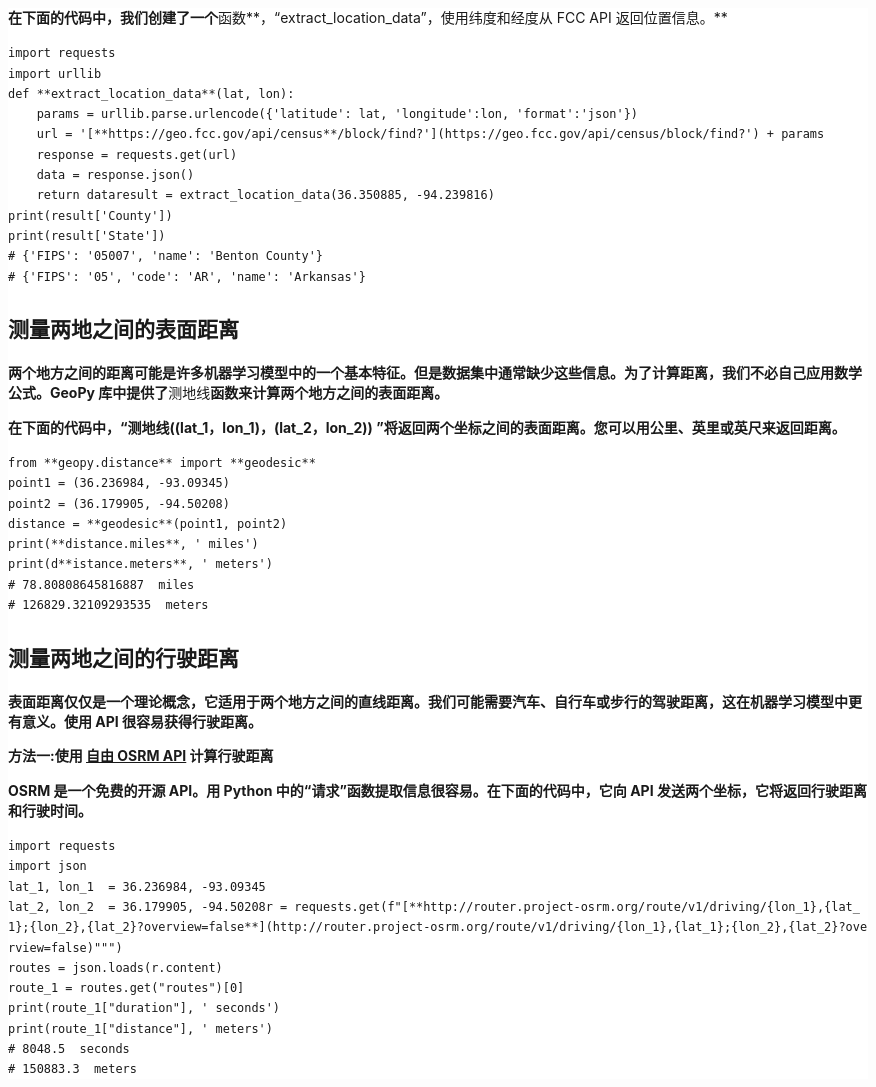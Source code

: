 **在下面的代码中，我们创建了一个**函数**，“extract_location_data”，使用纬度和经度从 FCC API 返回位置信息。**

```
import requests
import urllib
def **extract_location_data**(lat, lon):
    params = urllib.parse.urlencode({'latitude': lat, 'longitude':lon, 'format':'json'})
    url = '[**https://geo.fcc.gov/api/census**/block/find?'](https://geo.fcc.gov/api/census/block/find?') + params
    response = requests.get(url)
    data = response.json()
    return dataresult = extract_location_data(36.350885, -94.239816)
print(result['County'])
print(result['State'])
# {'FIPS': '05007', 'name': 'Benton County'}
# {'FIPS': '05', 'code': 'AR', 'name': 'Arkansas'}
```

## **测量两地之间的表面距离**

**两个地方之间的距离可能是许多机器学习模型中的一个基本特征。但是数据集中通常缺少这些信息。为了计算距离，我们不必自己应用数学公式。GeoPy 库中提供了**测地线**函数来计算两个地方之间的表面距离。**

**在下面的代码中，“**测地线((lat_1，lon_1)，(lat_2，lon_2))** ”将返回两个坐标之间的表面距离。您可以用公里、英里或英尺来返回距离。**

```
from **geopy.distance** import **geodesic**
point1 = (36.236984, -93.09345)
point2 = (36.179905, -94.50208)
distance = **geodesic**(point1, point2)
print(**distance.miles**, ' miles')
print(d**istance.meters**, ' meters')
# 78.80808645816887  miles
# 126829.32109293535  meters
```

## **测量两地之间的行驶距离**

**表面距离仅仅是一个理论概念，它适用于两个地方之间的直线距离。我们可能需要汽车、自行车或步行的驾驶距离，这在机器学习模型中更有意义。使用 API 很容易获得行驶距离。**

****方法一**:使用 [**自由 OSRM API**](http://project-osrm.org/docs/v5.5.1/api/#general-options) 计算行驶距离**

**OSRM 是一个免费的开源 API。用 Python 中的“**请求**”函数提取信息很容易。在下面的代码中，它向 API 发送两个坐标，它将返回行驶距离和行驶时间。**

```
import requests
import json
lat_1, lon_1  = 36.236984, -93.09345
lat_2, lon_2  = 36.179905, -94.50208r = requests.get(f"[**http://router.project-osrm.org/route/v1/driving/{lon_1},{lat_1};{lon_2},{lat_2}?overview=false**](http://router.project-osrm.org/route/v1/driving/{lon_1},{lat_1};{lon_2},{lat_2}?overview=false)""")
routes = json.loads(r.content)
route_1 = routes.get("routes")[0]
print(route_1["duration"], ' seconds') 
print(route_1["distance"], ' meters') 
# 8048.5  seconds
# 150883.3  meters
```
